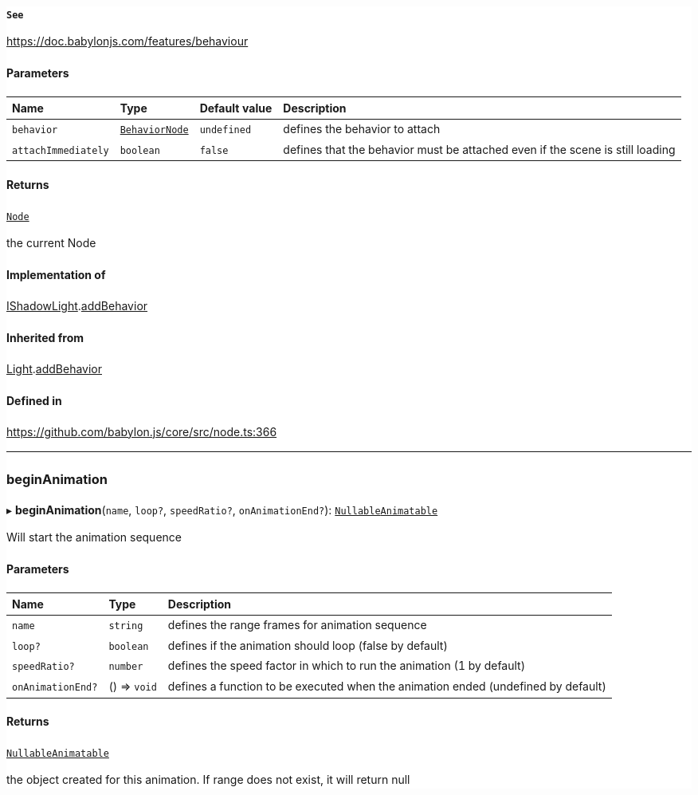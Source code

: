 **`See`**

https://doc.babylonjs.com/features/behaviour

#### Parameters

| Name | Type | Default value | Description |
| :------ | :------ | :------ | :------ |
| `behavior` | [`Behavior`](../interfaces/Behavior.md)[`Node`](Node.md) | `undefined` | defines the behavior to attach |
| `attachImmediately` | `boolean` | `false` | defines that the behavior must be attached even if the scene is still loading |

#### Returns

[`Node`](Node.md)

the current Node

#### Implementation of

[IShadowLight](../interfaces/IShadowLight.md).[addBehavior](../interfaces/IShadowLight.md#addbehavior)

#### Inherited from

[Light](Light.md).[addBehavior](Light.md#addbehavior)

#### Defined in

https://github.com/babylon.js/core/src/node.ts:366

___

### beginAnimation

▸ **beginAnimation**(`name`, `loop?`, `speedRatio?`, `onAnimationEnd?`): [`Nullable`](../modules.md#nullable)[`Animatable`](Animatable.md)

Will start the animation sequence

#### Parameters

| Name | Type | Description |
| :------ | :------ | :------ |
| `name` | `string` | defines the range frames for animation sequence |
| `loop?` | `boolean` | defines if the animation should loop (false by default) |
| `speedRatio?` | `number` | defines the speed factor in which to run the animation (1 by default) |
| `onAnimationEnd?` | () => `void` | defines a function to be executed when the animation ended (undefined by default) |

#### Returns

[`Nullable`](../modules.md#nullable)[`Animatable`](Animatable.md)

the object created for this animation. If range does not exist, it will return null

